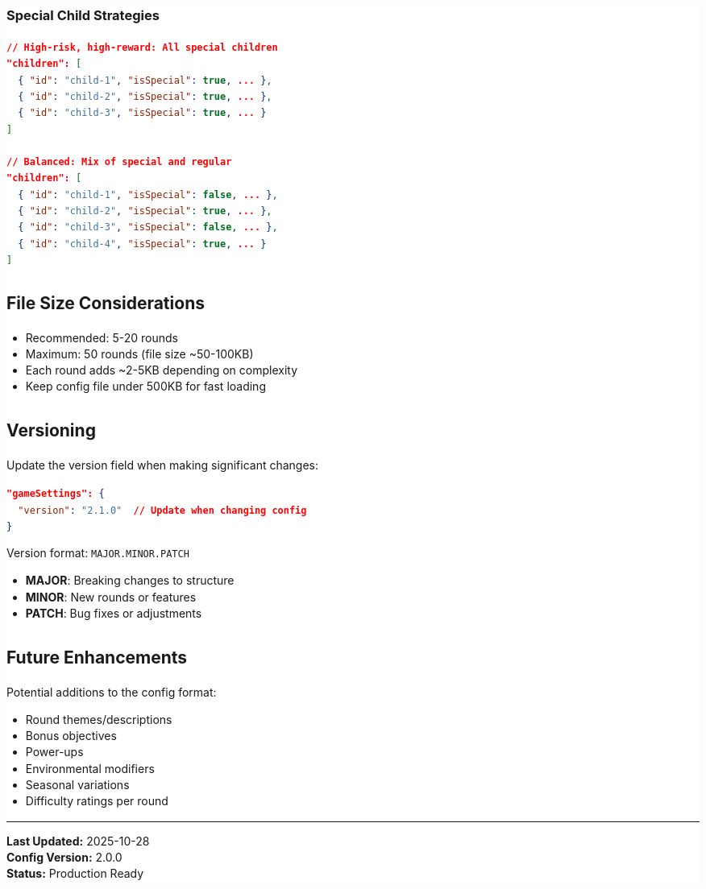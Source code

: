 ### Special Child Strategies

```json
// High-risk, high-reward: All special children
"children": [
  { "id": "child-1", "isSpecial": true, ... },
  { "id": "child-2", "isSpecial": true, ... },
  { "id": "child-3", "isSpecial": true, ... }
]

// Balanced: Mix of special and regular
"children": [
  { "id": "child-1", "isSpecial": false, ... },
  { "id": "child-2", "isSpecial": true, ... },
  { "id": "child-3", "isSpecial": false, ... },
  { "id": "child-4", "isSpecial": true, ... }
]
```

## File Size Considerations

- Recommended: 5-20 rounds
- Maximum: 50 rounds (file size ~50-100KB)
- Each round adds ~2-5KB depending on complexity
- Keep config file under 500KB for fast loading

## Versioning

Update the version field when making significant changes:

```json
"gameSettings": {
  "version": "2.1.0"  // Update when changing config
}
```

Version format: `MAJOR.MINOR.PATCH`
- **MAJOR**: Breaking changes to structure
- **MINOR**: New rounds or features
- **PATCH**: Bug fixes or adjustments

## Future Enhancements

Potential additions to the config format:

- Round themes/descriptions
- Bonus objectives
- Power-ups
- Environmental modifiers
- Seasonal variations
- Difficulty ratings per round

---

**Last Updated:** 2025-10-28  
**Config Version:** 2.0.0  
**Status:** Production Ready